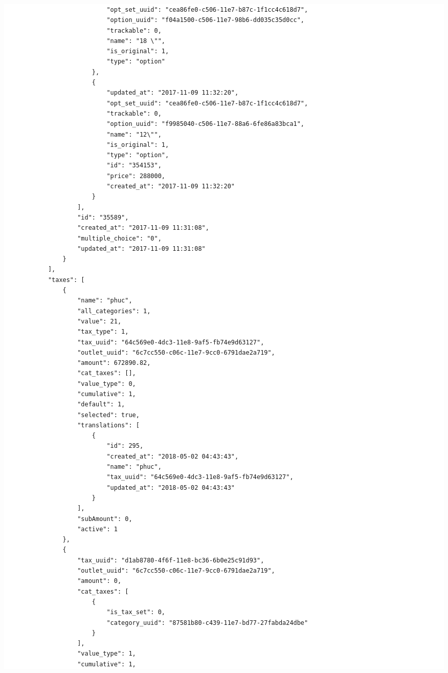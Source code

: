                                 "opt_set_uuid": "cea86fe0-c506-11e7-b87c-1f1cc4c618d7",
                                "option_uuid": "f04a1500-c506-11e7-98b6-dd035c35d0cc",
                                "trackable": 0,
                                "name": "18 \"",
                                "is_original": 1,
                                "type": "option"
                            },
                            {
                                "updated_at": "2017-11-09 11:32:20",
                                "opt_set_uuid": "cea86fe0-c506-11e7-b87c-1f1cc4c618d7",
                                "trackable": 0,
                                "option_uuid": "f9985040-c506-11e7-88a6-6fe86a83bca1",
                                "name": "12\"",
                                "is_original": 1,
                                "type": "option",
                                "id": "354153",
                                "price": 288000,
                                "created_at": "2017-11-09 11:32:20"
                            }
                        ],
                        "id": "35589",
                        "created_at": "2017-11-09 11:31:08",
                        "multiple_choice": "0",
                        "updated_at": "2017-11-09 11:31:08"
                    }
                ],
                "taxes": [
                    {
                        "name": "phuc",
                        "all_categories": 1,
                        "value": 21,
                        "tax_type": 1,
                        "tax_uuid": "64c569e0-4dc3-11e8-9af5-fb74e9d63127",
                        "outlet_uuid": "6c7cc550-c06c-11e7-9cc0-6791dae2a719",
                        "amount": 672890.82,
                        "cat_taxes": [],
                        "value_type": 0,
                        "cumulative": 1,
                        "default": 1,
                        "selected": true,
                        "translations": [
                            {
                                "id": 295,
                                "created_at": "2018-05-02 04:43:43",
                                "name": "phuc",
                                "tax_uuid": "64c569e0-4dc3-11e8-9af5-fb74e9d63127",
                                "updated_at": "2018-05-02 04:43:43"
                            }
                        ],
                        "subAmount": 0,
                        "active": 1
                    },
                    {
                        "tax_uuid": "d1ab8780-4f6f-11e8-bc36-6b0e25c91d93",
                        "outlet_uuid": "6c7cc550-c06c-11e7-9cc0-6791dae2a719",
                        "amount": 0,
                        "cat_taxes": [
                            {
                                "is_tax_set": 0,
                                "category_uuid": "87581b80-c439-11e7-bd77-27fabda24dbe"
                            }
                        ],
                        "value_type": 1,
                        "cumulative": 1,